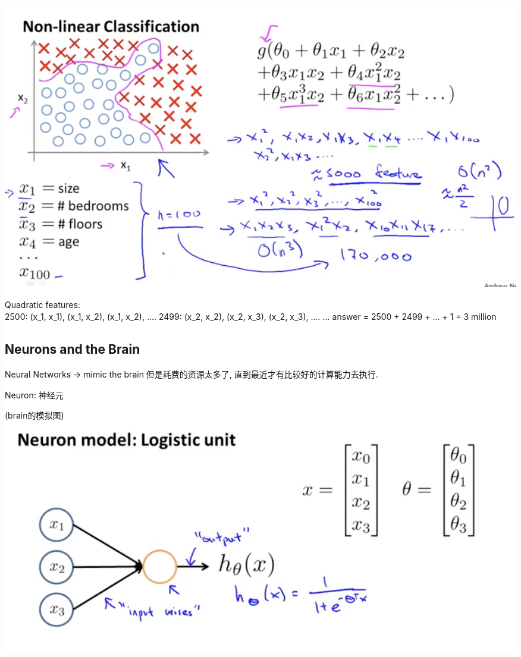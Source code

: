 ![](DraggedImage-26.png)

Quadratic features:  
2500: (x\_1, x\_1), (x\_1, x\_2), (x\_1, x\_2), ....
2499: (x\_2, x\_2), (x\_2, x\_3), (x\_2, x\_3), ....
...
answer = 2500 + 2499 + ... + 1 = 3 million

## Neurons and the Brain
Neural Networks → mimic the brain
但是耗费的资源太多了, 直到最近才有比较好的计算能力去执行. 

Neuron: 神经元

(brain的模拟图)
![](DraggedImage-27.png)
